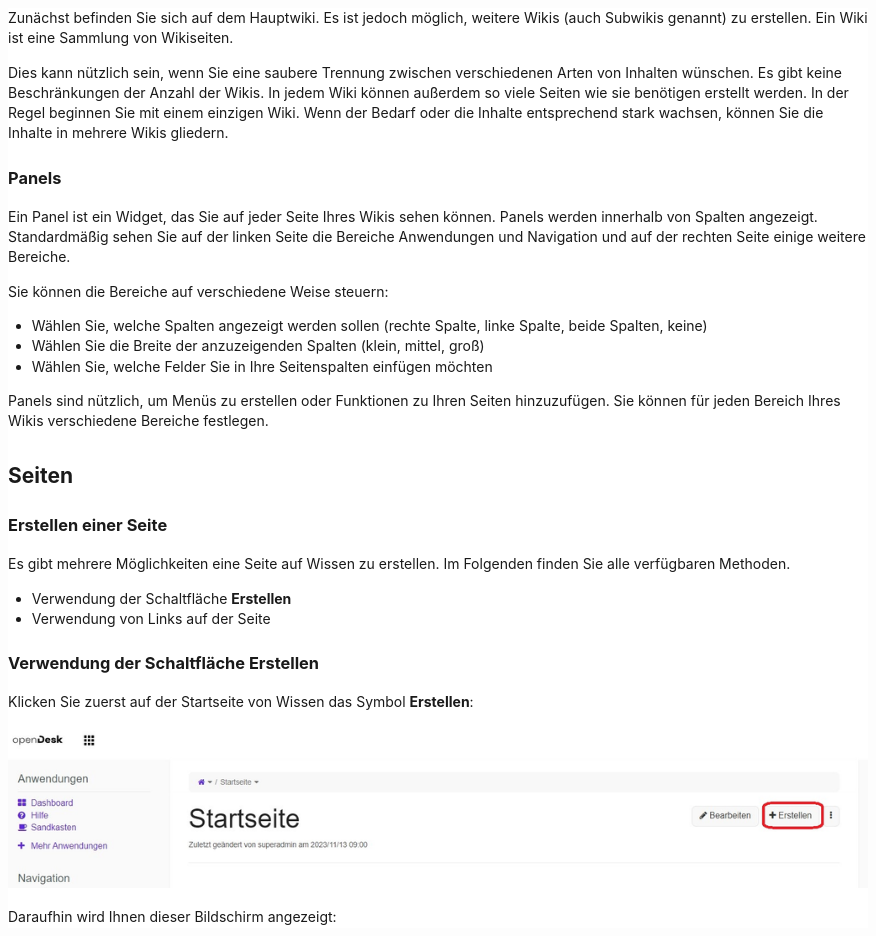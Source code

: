 Zunächst befinden Sie sich auf dem Hauptwiki. Es ist jedoch möglich, weitere Wikis (auch Subwikis genannt) zu erstellen. Ein Wiki ist eine Sammlung von Wikiseiten.

Dies kann nützlich sein, wenn Sie eine saubere Trennung zwischen verschiedenen Arten von Inhalten wünschen. Es gibt keine Beschränkungen der Anzahl der Wikis. In jedem Wiki können außerdem so viele Seiten wie sie benötigen erstellt werden. In der Regel beginnen Sie mit einem einzigen Wiki. Wenn der Bedarf oder die Inhalte entsprechend stark wachsen, können Sie die Inhalte in mehrere Wikis gliedern.

### Panels

Ein Panel ist ein Widget, das Sie auf jeder Seite Ihres Wikis sehen können. Panels werden innerhalb von Spalten angezeigt. Standardmäßig sehen Sie auf der linken Seite die Bereiche Anwendungen und Navigation und auf der rechten Seite einige weitere Bereiche.

Sie können die Bereiche auf verschiedene Weise steuern:

- Wählen Sie, welche Spalten angezeigt werden sollen (rechte Spalte, linke Spalte, beide Spalten, keine) 
- Wählen Sie die Breite der anzuzeigenden Spalten (klein, mittel, groß) 
- Wählen Sie, welche Felder Sie in Ihre Seitenspalten einfügen möchten

Panels sind nützlich, um Menüs zu erstellen oder Funktionen zu Ihren Seiten hinzuzufügen. Sie können für jeden Bereich Ihres Wikis verschiedene Bereiche festlegen.

## Seiten

### Erstellen einer Seite

Es gibt mehrere Möglichkeiten eine Seite auf Wissen zu erstellen. Im Folgenden finden Sie alle verfügbaren Methoden.

- Verwendung der Schaltfläche **Erstellen**
- Verwendung von Links auf der Seite

### Verwendung der Schaltfläche Erstellen

 Klicken Sie zuerst auf der Startseite von Wissen das Symbol **Erstellen**:

![Erstellen button](../../../assets/user/22d520adc81545477e97ffba85a708fefd38f860.jpg "Erstellen button")

Daraufhin wird Ihnen dieser Bildschirm angezeigt:

